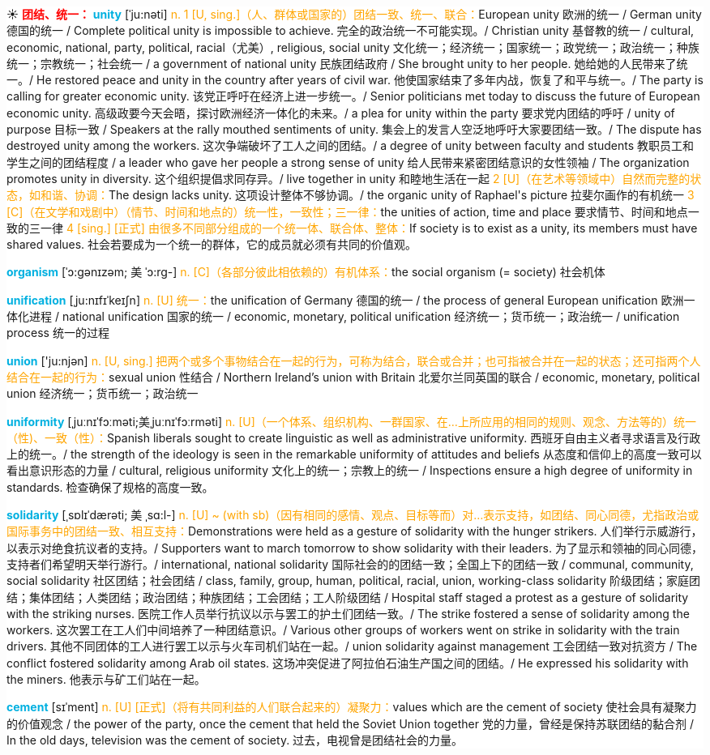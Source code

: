☀ <font color="red">**团结、统一：**</font>
<font color="sky blue">**unity**</font> [ˈju:nəti]
<font color="orange">n. 1 [U, sing.]（人、群体或国家的）团结一致、统一、联合：</font>European unity 欧洲的统一 / German unity 德国的统一 / Complete political unity is impossible to achieve. 完全的政治统一不可能实现。/ Christian unity 基督教的统一 / cultural, economic, national, party, political, racial（尤美）, religious, social unity 文化统一；经济统一；国家统一；政党统一；政治统一；种族统一；宗教统一；社会统一 / a government of national unity 民族团结政府 / She brought unity to her people. 她给她的人民带来了统一。/ He restored peace and unity in the country after years of civil war. 他使国家结束了多年内战，恢复了和平与统一。/ The party is calling for greater economic unity. 该党正呼吁在经济上进一步统一。/ Senior politicians met today to discuss the future of European economic unity. 高级政要今天会晤，探讨欧洲经济一体化的未来。/ a plea for unity within the party 要求党内团结的呼吁 / unity of purpose 目标一致 / Speakers at the rally mouthed sentiments of unity. 集会上的发言人空泛地呼吁大家要团结一致。/ The dispute has destroyed unity among the workers. 这次争端破坏了工人之间的团结。/ a degree of unity between faculty and students 教职员工和学生之间的团结程度 / a leader who gave her people a strong sense of unity 给人民带来紧密团结意识的女性领袖 / The organization promotes unity in diversity. 这个组织提倡求同存异。/ live together in unity 和睦地生活在一起 <font color="orange">2 [U]（在艺术等领域中）自然而完整的状态，如和谐、协调：</font>The design lacks unity. 这项设计整体不够协调。/ the organic unity of Raphael's picture 拉斐尔画作的有机统一 <font color="orange">3 [C]（在文学和戏剧中）（情节、时间和地点的）统一性，一致性；三一律：</font>the unities of action, time and place 要求情节、时间和地点一致的三一律 <font color="orange">4 [sing.] [正式] 由很多不同部分组成的一个统一体、联合体、整体：</font>If society is to exist as a unity, its members must have shared values. 社会若要成为一个统一的群体，它的成员就必须有共同的价值观。
           
<font color="sky blue">**organism**</font> [ˈɔ:gənɪzəm; 美 ˈɔ:rg-]
<font color="orange">n. [C]（各部分彼此相依赖的）有机体系：</font>the social organism (= society) 社会机体

<font color="sky blue">**unification**</font> [ˌju:nɪfɪˈkeɪʃn]
<font color="orange">n. [U] 统一：</font>the unification of Germany 德国的统一 / the process of general European unification 欧洲一体化进程 / national unification 国家的统一 / economic, monetary, political unification 经济统一；货币统一；政治统一 / unification process 统一的过程

<font color="sky blue">**union**</font> ['ju:njən] 
<font color="orange">n. [U, sing.] 把两个或多个事物结合在一起的行为，可称为结合，联合或合并；也可指被合并在一起的状态；还可指两个人结合在一起的行为：</font>sexual union 性结合 / Northern Ireland’s union with Britain 北爱尔兰同英国的联合 / economic, monetary, political union 经济统一；货币统一；政治统一
                 
<font color="sky blue">**uniformity**</font> [ˌjuːnɪˈfɔːməti;美ˌjuːnɪˈfɔːrməti]
<font color="orange">n. [U]（一个体系、组织机构、一群国家、在…上所应用的相同的规则、观念、方法等的）统一（性)、一致（性）：</font>Spanish liberals sought to create linguistic as well as administrative uniformity. 西班牙自由主义者寻求语言及行政上的统一。/ the strength of the ideology is seen in the remarkable uniformity of attitudes and beliefs 从态度和信仰上的高度一致可以看出意识形态的力量 / cultural, religious uniformity 文化上的统一；宗教上的统一 / Inspections ensure a high degree of uniformity in standards. 检查确保了规格的高度一致。

<font color="sky blue">**solidarity**</font> [ˌsɒlɪˈdærəti; 美 ˌsɑ:l-]
<font color="orange">n. [U] ~ (with sb)（因有相同的感情、观点、目标等而）对…表示支持，如团结、同心同德，尤指政治或国际事务中的团结一致、相互支持：</font>Demonstrations were held as a gesture of solidarity with the hunger strikers. 人们举行示威游行，以表示对绝食抗议者的支持。/ Supporters want to march tomorrow to show solidarity with their leaders. 为了显示和领袖的同心同德，支持者们希望明天举行游行。/ international, national solidarity 国际社会的的团结一致；全国上下的团结一致 / communal, community, social solidarity 社区团结；社会团结 / class, family, group, human, political, racial, union, working-class solidarity 阶级团结；家庭团结；集体团结；人类团结；政治团结；种族团结；工会团结；工人阶级团结 / Hospital staff staged a protest as a gesture of solidarity with the striking nurses. 医院工作人员举行抗议以示与罢工的护土们团结一致。/ The strike fostered a sense of solidarity among the workers. 这次罢工在工人们中间培养了一种团结意识。/ Various other groups of workers went on strike in solidarity with the train drivers. 其他不同团体的工人进行罢工以示与火车司机们站在一起。/ union solidarity against management 工会团结一致对抗资方 / The conflict fostered solidarity among Arab oil states. 这场冲突促进了阿拉伯石油生产国之间的团结。/ He expressed his solidarity with the miners. 他表示与矿工们站在一起。
           
<font color="sky blue">**cement**</font> [sɪˈment]
<font color="orange">n. [U] [正式]（将有共同利益的人们联合起来的）凝聚力：</font>values which are the cement of society 使社会具有凝聚力的价值观念 / the power of the party, once the cement that held the Soviet Union together 党的力量，曾经是保持苏联团结的黏合剂 / In the old days, television was the cement of society. 过去，电视曾是团结社会的力量。
